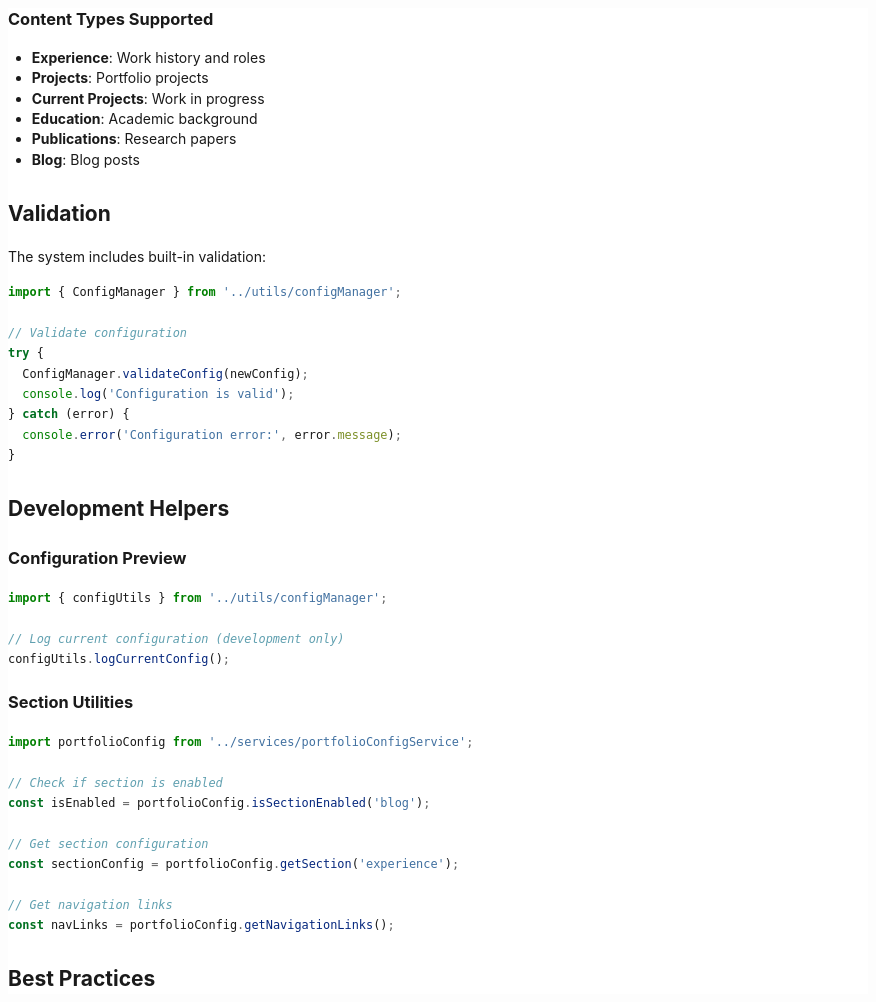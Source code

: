 ### Content Types Supported
- **Experience**: Work history and roles
- **Projects**: Portfolio projects
- **Current Projects**: Work in progress
- **Education**: Academic background
- **Publications**: Research papers
- **Blog**: Blog posts

## Validation

The system includes built-in validation:

```javascript
import { ConfigManager } from '../utils/configManager';

// Validate configuration
try {
  ConfigManager.validateConfig(newConfig);
  console.log('Configuration is valid');
} catch (error) {
  console.error('Configuration error:', error.message);
}
```

## Development Helpers

### Configuration Preview
```javascript
import { configUtils } from '../utils/configManager';

// Log current configuration (development only)
configUtils.logCurrentConfig();
```

### Section Utilities
```javascript
import portfolioConfig from '../services/portfolioConfigService';

// Check if section is enabled
const isEnabled = portfolioConfig.isSectionEnabled('blog');

// Get section configuration
const sectionConfig = portfolioConfig.getSection('experience');

// Get navigation links
const navLinks = portfolioConfig.getNavigationLinks();
```

## Best Practices
